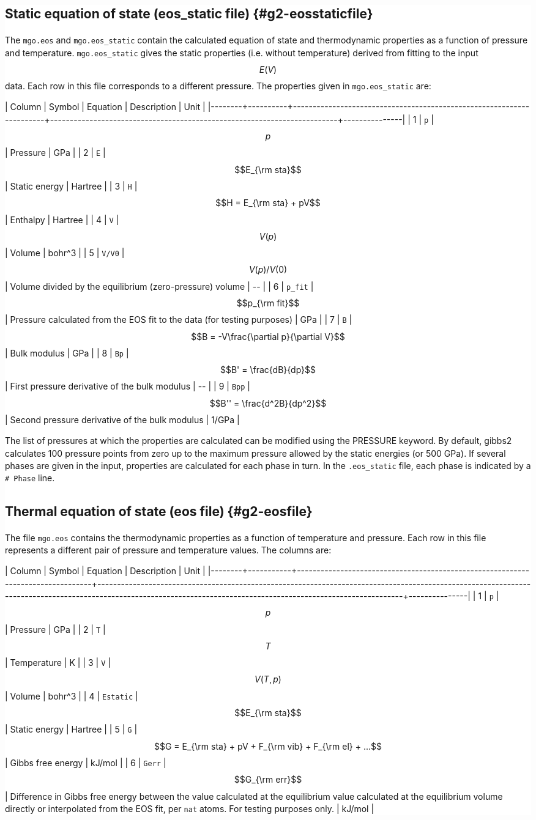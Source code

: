 ## Static equation of state (eos_static file) {#g2-eosstaticfile}

The `mgo.eos` and `mgo.eos_static` contain the calculated
equation of state and thermodynamic properties as a function of
pressure and temperature. `mgo.eos_static` gives the static properties
(i.e. without temperature) derived from fitting to the input $$E(V)$$
data. Each row in this file corresponds to a different pressure. The
properties given in `mgo.eos_static` are:

| Column | Symbol   | Equation                                                             | Description                                                             | Unit          |
|--------+----------+----------------------------------------------------------------------+-------------------------------------------------------------------------+---------------|
|      1 | `p`      | $$p$$                                                                | Pressure                                                                | GPa           |
|      2 | `E`      | $$E_{\rm sta}$$                                                      | Static energy                                                           | Hartree       |
|      3 | `H`      | $$H = E_{\rm sta} + pV$$                                             | Enthalpy                                                                | Hartree       |
|      4 | `V`      | $$V(p)$$                                                             | Volume                                                                  | bohr^3        |
|      5 | `V/V0`   | $$V(p)/V(0)$$                                                        | Volume divided by the equilibrium (zero-pressure) volume                | --            |
|      6 | `p_fit`  | $$p_{\rm fit}$$                                                      | Pressure calculated from the EOS fit to the data (for testing purposes) | GPa           |
|      7 | `B`      | $$B = -V\frac{\partial p}{\partial V}$$                              | Bulk modulus                                                            | GPa           |
|      8 | `Bp`     | $$B' = \frac{dB}{dp}$$                                               | First pressure derivative of the bulk modulus                           | --            |
|      9 | `Bpp`    | $$B'' = \frac{d^2B}{dp^2}$$                                          | Second pressure derivative of the bulk modulus                          | 1/GPa         |

The list of pressures at which the properties are calculated can be
modified using the PRESSURE keyword. By default, gibbs2 calculates
100 pressure points from zero up to the maximum pressure allowed by
the static energies (or 500 GPa). If several phases are given in
the input, properties are calculated for each phase in turn. In the
`.eos_static` file, each phase is indicated by a `# Phase` line.

## Thermal equation of state (eos file) {#g2-eosfile}

The file `mgo.eos` contains the thermodynamic properties as a function
of temperature and pressure. Each row in this file represents a
different pair of pressure and temperature values. The columns are:

| Column | Symbol    | Equation                                                                        | Description                                                                                                                                                                                                       | Unit          |
|--------+-----------+---------------------------------------------------------------------------------+-------------------------------------------------------------------------------------------------------------------------------------------------------------------------------------------------------------------+---------------|
|      1 | `p`       | $$p$$                                                                           | Pressure                                                                                                                                                                                                          | GPa           |
|      2 | `T`       | $$T$$                                                                           | Temperature                                                                                                                                                                                                       | K             |
|      3 | `V`       | $$V(T,p)$$                                                                      | Volume                                                                                                                                                                                                            | bohr^3        |
|      4 | `Estatic` | $$E_{\rm sta}$$                                                                 | Static energy                                                                                                                                                                                                     | Hartree       |
|      5 | `G`       | $$G = E_{\rm sta} + pV + F_{\rm vib} + F_{\rm el} + ...$$                       | Gibbs free energy                                                                                                                                                                                                 | kJ/mol        |
|      6 | `Gerr`    | $$G_{\rm err}$$                                                                 | Difference in Gibbs free energy between the value calculated at the equilibrium value calculated at the equilibrium volume directly or interpolated from the EOS fit, per `nat` atoms. For testing purposes only. | kJ/mol        |
